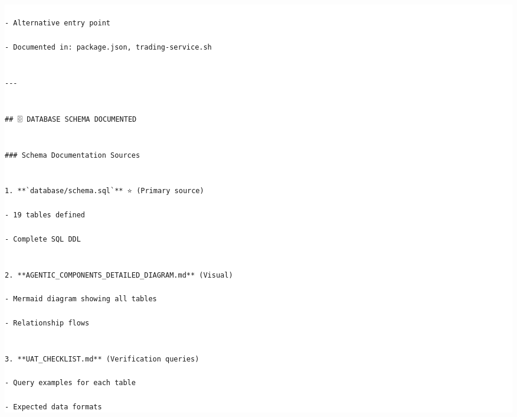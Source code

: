 ```mermaid
                                                                                                                                                                                                                                                                                                                  - Alternative entry point
                                                                                                                                                                                                                                                                                                                     - Documented in: package.json, trading-service.sh

                                                                                                                                                                                                                                                                                                                     ---

                                                                                                                                                                                                                                                                                                                     ## 🗄️ DATABASE SCHEMA DOCUMENTED

                                                                                                                                                                                                                                                                                                                     ### Schema Documentation Sources

                                                                                                                                                                                                                                                                                                                     1. **`database/schema.sql`** ⭐ (Primary source)
                                                                                                                                                                                                                                                                                                                        - 19 tables defined
                                                                                                                                                                                                                                                                                                                           - Complete SQL DDL
                                                                                                                                                                                                                                                                                                                              
                                                                                                                                                                                                                                                                                                                              2. **AGENTIC_COMPONENTS_DETAILED_DIAGRAM.md** (Visual)
                                                                                                                                                                                                                                                                                                                                 - Mermaid diagram showing all tables
                                                                                                                                                                                                                                                                                                                                    - Relationship flows
                                                                                                                                                                                                                                                                                                                                       
                                                                                                                                                                                                                                                                                                                                       3. **UAT_CHECKLIST.md** (Verification queries)
                                                                                                                                                                                                                                                                                                                                          - Query examples for each table
                                                                                                                                                                                                                                                                                                                                             - Expected data formats

```